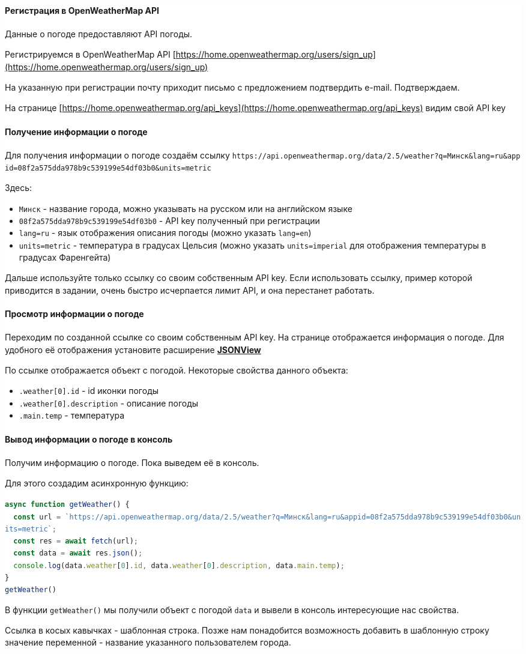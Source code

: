 #### Регистрация в OpenWeatherMap API
Данные о погоде предоставляют API погоды. 

Регистрируемся в OpenWeatherMap API [https://home.openweathermap.org/users/sign_up](https://home.openweathermap.org/users/sign_up)

На указанную при регистрации почту приходит письмо с предложением подтвердить e-mail. Подтверждаем.

На странице [https://home.openweathermap.org/api_keys](https://home.openweathermap.org/api_keys) видим свой API key

#### Получение информации о погоде
Для получения информации о погоде создаём ссылку
`https://api.openweathermap.org/data/2.5/weather?q=Минск&lang=ru&appid=08f2a575dda978b9c539199e54df03b0&units=metric`

Здесь:
- `Минск` - название города, можно указывать на русском или на английском языке
- `08f2a575dda978b9c539199e54df03b0` - API key полученный при регистрации 
- `lang=ru` - язык отображения описания погоды (можно указать `lang=en`)
- `units=metric` - температура в градусах Цельсия (можно указать `units=imperial` для отображения температуры в градусах Фаренгейта)

Дальше используйте только ссылку со своим собственным API key. Если использовать ссылку, пример которой приводится в задании, очень быстро исчерпается лимит API, и она перестанет работать.

#### Просмотр информации о погоде
Переходим по созданной ссылке со своим собственным API key. На странице отображается информация о погоде. Для удобного её отображения установите расширение [**JSONView**](https://chrome.google.com/webstore/detail/jsonview/chklaanhfefbnpoihckbnefhakgolnmc?hl=ru)

По ссылке отображается объект с погодой. Некоторые свойства данного объекта:
- `.weather[0].id` - id иконки погоды
- `.weather[0].description` - описание погоды
- `.main.temp` - температура

#### Вывод информации о погоде в консоль
Получим информацию о погоде. Пока выведем её в консоль.

Для этого создадим асинхронную функцию:
```js
async function getWeather() {  
  const url = `https://api.openweathermap.org/data/2.5/weather?q=Минск&lang=ru&appid=08f2a575dda978b9c539199e54df03b0&units=metric`;
  const res = await fetch(url);
  const data = await res.json(); 
  console.log(data.weather[0].id, data.weather[0].description, data.main.temp);
}
getWeather()
```
В функции `getWeather()` мы получили объект с погодой `data` и вывели в консоль интересующие нас свойства.

Ссылка в косых кавычках - шаблонная строка. Позже нам понадобится возможность добавить в шаблонную строку значение переменной - название указанного пользователем города.
